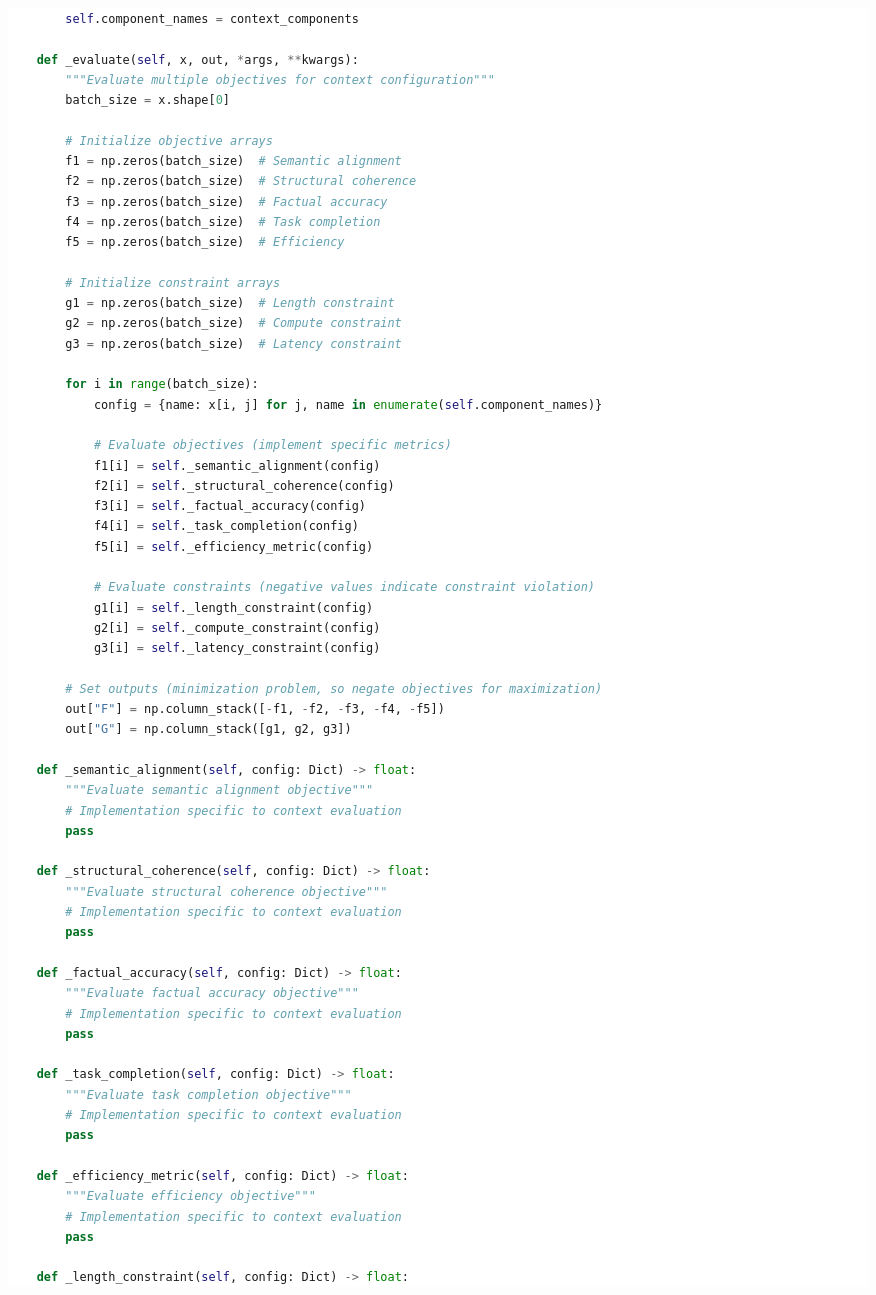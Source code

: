 ```python
        self.component_names = context_components
    
    def _evaluate(self, x, out, *args, **kwargs):
        """Evaluate multiple objectives for context configuration"""
        batch_size = x.shape[0]
        
        # Initialize objective arrays
        f1 = np.zeros(batch_size)  # Semantic alignment
        f2 = np.zeros(batch_size)  # Structural coherence  
        f3 = np.zeros(batch_size)  # Factual accuracy
        f4 = np.zeros(batch_size)  # Task completion
        f5 = np.zeros(batch_size)  # Efficiency
        
        # Initialize constraint arrays
        g1 = np.zeros(batch_size)  # Length constraint
        g2 = np.zeros(batch_size)  # Compute constraint
        g3 = np.zeros(batch_size)  # Latency constraint
        
        for i in range(batch_size):
            config = {name: x[i, j] for j, name in enumerate(self.component_names)}
            
            # Evaluate objectives (implement specific metrics)
            f1[i] = self._semantic_alignment(config)
            f2[i] = self._structural_coherence(config)
            f3[i] = self._factual_accuracy(config)
            f4[i] = self._task_completion(config)
            f5[i] = self._efficiency_metric(config)
            
            # Evaluate constraints (negative values indicate constraint violation)
            g1[i] = self._length_constraint(config)
            g2[i] = self._compute_constraint(config)
            g3[i] = self._latency_constraint(config)
        
        # Set outputs (minimization problem, so negate objectives for maximization)
        out["F"] = np.column_stack([-f1, -f2, -f3, -f4, -f5])
        out["G"] = np.column_stack([g1, g2, g3])
    
    def _semantic_alignment(self, config: Dict) -> float:
        """Evaluate semantic alignment objective"""
        # Implementation specific to context evaluation
        pass
    
    def _structural_coherence(self, config: Dict) -> float:
        """Evaluate structural coherence objective"""
        # Implementation specific to context evaluation
        pass
    
    def _factual_accuracy(self, config: Dict) -> float:
        """Evaluate factual accuracy objective"""
        # Implementation specific to context evaluation
        pass
    
    def _task_completion(self, config: Dict) -> float:
        """Evaluate task completion objective"""
        # Implementation specific to context evaluation
        pass
    
    def _efficiency_metric(self, config: Dict) -> float:
        """Evaluate efficiency objective"""
        # Implementation specific to context evaluation
        pass
    
    def _length_constraint(self, config: Dict) -> float:
```